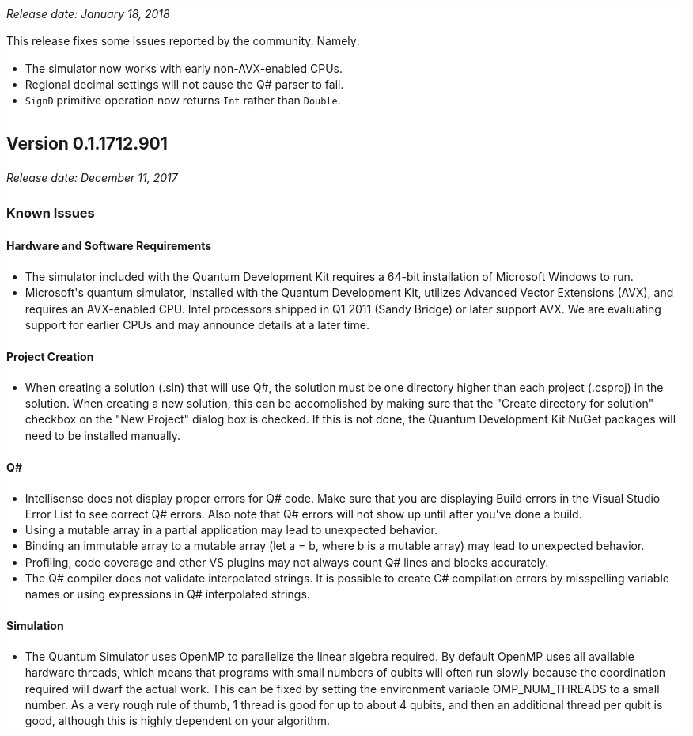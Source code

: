 *Release date: January 18, 2018*

This release fixes some issues reported by the community. Namely:

- The simulator now works with early non-AVX-enabled CPUs.
- Regional decimal settings will not cause the Q# parser to fail.
- `SignD` primitive operation now returns `Int` rather than `Double`.


## Version 0.1.1712.901

*Release date: December 11, 2017*

### Known Issues

#### Hardware and Software Requirements

- The simulator included with the Quantum Development Kit requires a 64-bit installation of Microsoft Windows to run.
- Microsoft's quantum simulator, installed with the Quantum Development Kit, utilizes Advanced Vector Extensions (AVX), and requires an AVX-enabled CPU. Intel processors shipped in Q1 2011 (Sandy Bridge) or later support AVX. We are evaluating support for earlier CPUs and may announce details at a later time.

#### Project Creation

- When creating a solution (.sln) that will use Q#, the solution must be one directory higher than each project (.csproj) in the solution. When creating a new solution, this can be accomplished by making sure that the "Create directory for solution" checkbox on the "New Project" dialog box is checked. If this is not done, the Quantum Development Kit NuGet packages will need to be installed manually.

#### Q#

- Intellisense does not display proper errors for Q# code. Make sure that you are displaying Build errors in the Visual Studio Error List to see correct Q# errors. Also note that Q# errors will not show up until after you've done a build.
- Using a mutable array in a partial application may lead to unexpected behavior.
- Binding an immutable array to a mutable array (let a = b, where b is a mutable array) may lead to unexpected behavior.
- Profiling, code coverage and other VS plugins may not always count Q# lines and blocks accurately.
- The Q# compiler does not validate interpolated strings. It is possible to create C# compilation errors by misspelling variable names or using expressions in Q# interpolated strings.

#### Simulation

- The Quantum Simulator uses OpenMP to parallelize the linear algebra required. By default OpenMP uses all available hardware threads, which means that programs with small numbers of qubits will often run slowly because the coordination required will dwarf the actual work. This can be fixed by setting the environment variable OMP_NUM_THREADS to a small number. As a very rough rule of thumb, 1 thread is good for up to about 4 qubits, and then an additional thread per qubit is good, although this is highly dependent on your algorithm.
